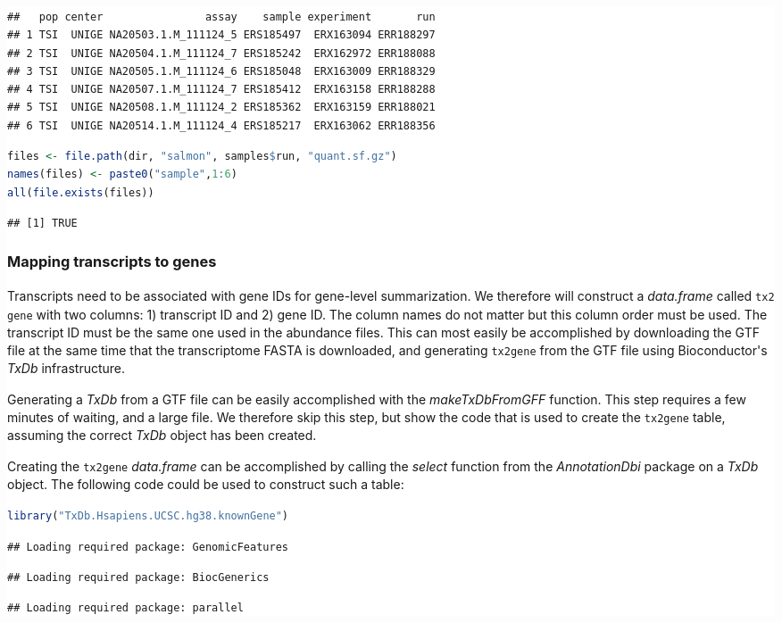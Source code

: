 ```
##   pop center                assay    sample experiment       run
## 1 TSI  UNIGE NA20503.1.M_111124_5 ERS185497  ERX163094 ERR188297
## 2 TSI  UNIGE NA20504.1.M_111124_7 ERS185242  ERX162972 ERR188088
## 3 TSI  UNIGE NA20505.1.M_111124_6 ERS185048  ERX163009 ERR188329
## 4 TSI  UNIGE NA20507.1.M_111124_7 ERS185412  ERX163158 ERR188288
## 5 TSI  UNIGE NA20508.1.M_111124_2 ERS185362  ERX163159 ERR188021
## 6 TSI  UNIGE NA20514.1.M_111124_4 ERS185217  ERX163062 ERR188356
```

```r
files <- file.path(dir, "salmon", samples$run, "quant.sf.gz")
names(files) <- paste0("sample",1:6)
all(file.exists(files))
```

```
## [1] TRUE
```

### Mapping transcripts to genes

Transcripts need to be associated with gene IDs for gene-level
summarization. We therefore will construct a *data.frame* called
`tx2gene` with two columns: 1) transcript ID and 2) gene ID. The
column names do not matter but this column order must be used. The
transcript ID must be the same one used in the abundance files. This
can most easily be accomplished by downloading the GTF file at the
same time that the transcriptome FASTA is downloaded, and generating
`tx2gene` from the GTF file using Bioconductor's *TxDb*
infrastructure.

Generating a *TxDb* from a GTF file can be easily accomplished with
the *makeTxDbFromGFF* function. This step requires a few minutes of
waiting, and a large file. We therefore skip this step, but show the
code that is used to create the `tx2gene` table, assuming the correct
*TxDb* object has been created.

Creating the `tx2gene` *data.frame* can be accomplished by calling the
*select* function from the *AnnotationDbi* package on a *TxDb* object.
The following code could be used to construct such a table:


```r
library("TxDb.Hsapiens.UCSC.hg38.knownGene")
```

```
## Loading required package: GenomicFeatures
```

```
## Loading required package: BiocGenerics
```

```
## Loading required package: parallel
```
